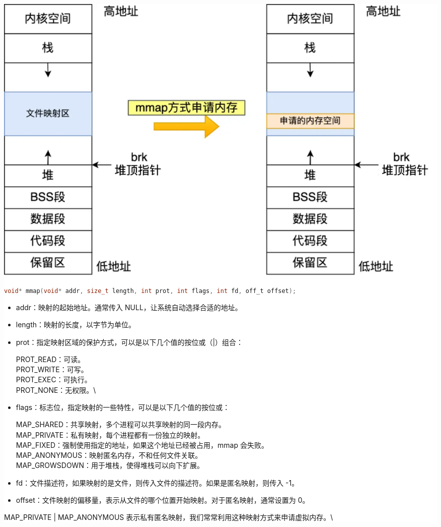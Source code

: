 ![图 18](images/403f64e13be95ea1d69c875ec8bb530ceddf7afe04239696a8793070b5003314.png)
```c
void* mmap(void* addr, size_t length, int prot, int flags, int fd, off_t offset);
```
* addr：映射的起始地址。通常传入 NULL，让系统自动选择合适的地址。

* length：映射的长度，以字节为单位。

* prot：指定映射区域的保护方式，可以是以下几个值的按位或（|）组合：

    PROT_READ：可读。\
PROT_WRITE：可写。\
PROT_EXEC：可执行。\
PROT_NONE：无权限。\
* flags：标志位，指定映射的一些特性，可以是以下几个值的按位或：

    MAP_SHARED：共享映射，多个进程可以共享映射的同一段内存。\
MAP_PRIVATE：私有映射，每个进程都有一份独立的映射。\
MAP_FIXED：强制使用指定的地址，如果这个地址已经被占用，mmap 会失败。\
MAP_ANONYMOUS：映射匿名内存，不和任何文件关联。\
MAP_GROWSDOWN：用于堆栈，使得堆栈可以向下扩展。
* fd：文件描述符，如果映射的是文件，则传入文件的描述符。如果是匿名映射，则传入 -1。

* offset：文件映射的偏移量，表示从文件的哪个位置开始映射。对于匿名映射，通常设置为 0。

MAP_PRIVATE | MAP_ANONYMOUS 表示私有匿名映射，我们常常利用这种映射方式来申请虚拟内存。\